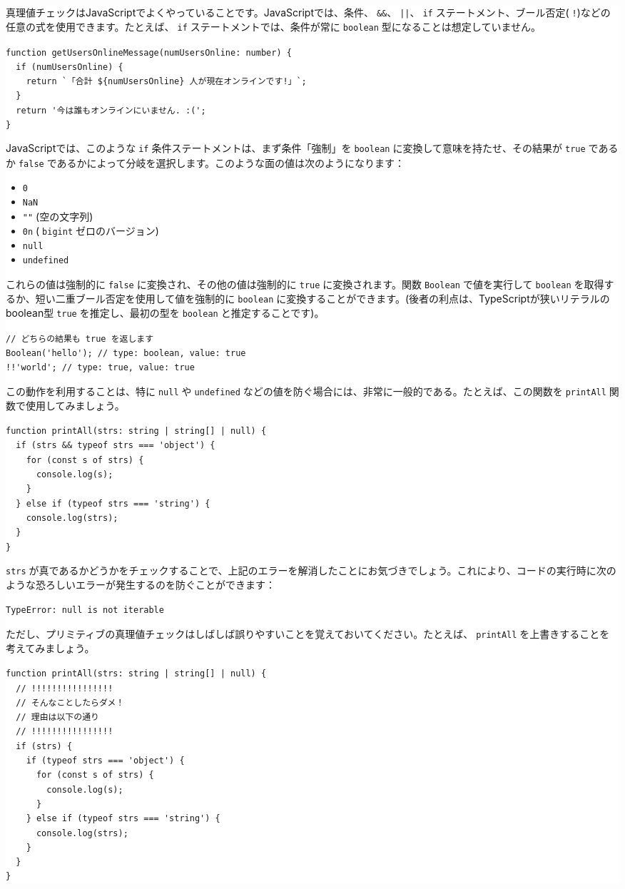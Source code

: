 真理値チェックはJavaScriptでよくやっていることです。JavaScriptでは、条件、 `&&`、 `||`、 `if` ステートメント、ブール否定( `!`)などの任意の式を使用できます。たとえば、 `if` ステートメントでは、条件が常に `boolean` 型になることは想定していません。

```tsx
function getUsersOnlineMessage(numUsersOnline: number) {
  if (numUsersOnline) {
    return `「合計 ${numUsersOnline} 人が現在オンラインです!」`;
  }
  return '今は誰もオンラインにいません. :(';
}
```

JavaScriptでは、このような `if` 条件ステートメントは、まず条件「強制」を `boolean` に変換して意味を持たせ、その結果が `true` であるか `false` であるかによって分岐を選択します。このような面の値は次のようになります：

- `0`
- `NaN`
- `""` (空の文字列)
- `0n` ( `bigint` ゼロのバージョン)
- `null`
- `undefined`

これらの値は強制的に `false` に変換され、その他の値は強制的に `true` に変換されます。関数 `Boolean` で値を実行して `boolean` を取得するか、短い二重ブール否定を使用して値を強制的に `boolean` に変換することができます。(後者の利点は、TypeScriptが狭いリテラルのboolean型 `true` を推定し、最初の型を `boolean` と推定することです)。

```tsx
// どちらの結果も true を返します
Boolean('hello'); // type: boolean, value: true
!!'world'; // type: true, value: true
```

この動作を利用することは、特に `null` や `undefined` などの値を防ぐ場合には、非常に一般的である。たとえば、この関数を `printAll` 関数で使用してみましょう。

```tsx
function printAll(strs: string | string[] | null) {
  if (strs && typeof strs === 'object') {
    for (const s of strs) {
      console.log(s);
    }
  } else if (typeof strs === 'string') {
    console.log(strs);
  }
}
```

`strs` が真であるかどうかをチェックすることで、上記のエラーを解消したことにお気づきでしょう。これにより、コードの実行時に次のような恐ろしいエラーが発生するのを防ぐことができます：

```shell
TypeError: null is not iterable
```

ただし、プリミティブの真理値チェックはしばしば誤りやすいことを覚えておいてください。たとえば、 `printAll` を上書きすることを考えてみましょう。

```tsx
function printAll(strs: string | string[] | null) {
  // !!!!!!!!!!!!!!!!
  // そんなことしたらダメ！
  // 理由は以下の通り
  // !!!!!!!!!!!!!!!!
  if (strs) {
    if (typeof strs === 'object') {
      for (const s of strs) {
        console.log(s);
      }
    } else if (typeof strs === 'string') {
      console.log(strs);
    }
  }
}
```